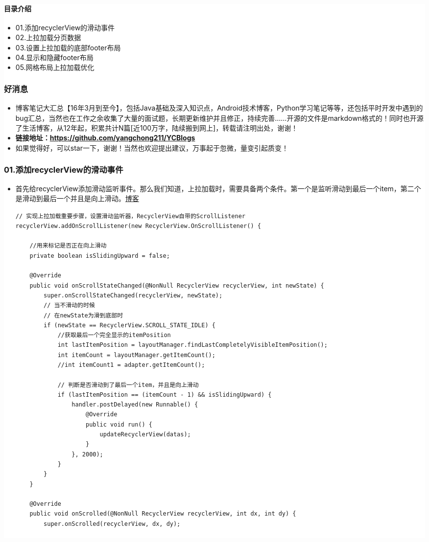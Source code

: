#### 目录介绍
- 01.添加recyclerView的滑动事件
- 02.上拉加载分页数据
- 03.设置上拉加载的底部footer布局
- 04.显示和隐藏footer布局
- 05.网格布局上拉加载优化



### 好消息
- 博客笔记大汇总【16年3月到至今】，包括Java基础及深入知识点，Android技术博客，Python学习笔记等等，还包括平时开发中遇到的bug汇总，当然也在工作之余收集了大量的面试题，长期更新维护并且修正，持续完善……开源的文件是markdown格式的！同时也开源了生活博客，从12年起，积累共计N篇[近100万字，陆续搬到网上]，转载请注明出处，谢谢！
- **链接地址：https://github.com/yangchong211/YCBlogs**
- 如果觉得好，可以star一下，谢谢！当然也欢迎提出建议，万事起于忽微，量变引起质变！





### 01.添加recyclerView的滑动事件
- 首先给recyclerView添加滑动监听事件。那么我们知道，上拉加载时，需要具备两个条件。第一个是监听滑动到最后一个item，第二个是滑动到最后一个并且是向上滑动。[博客](https://github.com/yangchong211/YCBlogs)
    ```
    // 实现上拉加载重要步骤，设置滑动监听器，RecyclerView自带的ScrollListener
    recyclerView.addOnScrollListener(new RecyclerView.OnScrollListener() {
    
        //用来标记是否正在向上滑动
        private boolean isSlidingUpward = false;
    
        @Override
        public void onScrollStateChanged(@NonNull RecyclerView recyclerView, int newState) {
            super.onScrollStateChanged(recyclerView, newState);
            // 当不滑动的时候
            // 在newState为滑到底部时
            if (newState == RecyclerView.SCROLL_STATE_IDLE) {
                //获取最后一个完全显示的itemPosition
                int lastItemPosition = layoutManager.findLastCompletelyVisibleItemPosition();
                int itemCount = layoutManager.getItemCount();
                //int itemCount1 = adapter.getItemCount();
    
                // 判断是否滑动到了最后一个item，并且是向上滑动
                if (lastItemPosition == (itemCount - 1) && isSlidingUpward) {
                    handler.postDelayed(new Runnable() {
                        @Override
                        public void run() {
                            updateRecyclerView(datas);
                        }
                    }, 2000);
                }
            }
        }
    
        @Override
        public void onScrolled(@NonNull RecyclerView recyclerView, int dx, int dy) {
            super.onScrolled(recyclerView, dx, dy);
    